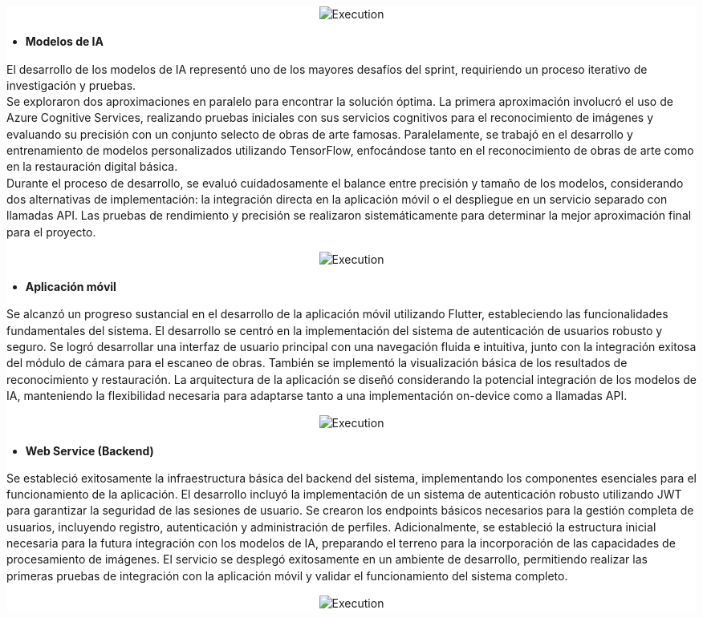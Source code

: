 <div align="center">
 <img src="[ruta-imagen-landing]" width=500 alt="Execution">   
</div>

- **Modelos de IA**

El desarrollo de los modelos de IA representó uno de los mayores desafíos del sprint, requiriendo un proceso iterativo de investigación y pruebas.  
Se exploraron dos aproximaciones en paralelo para encontrar la solución óptima. La primera aproximación involucró el uso de Azure Cognitive Services, realizando pruebas iniciales con sus servicios cognitivos para el reconocimiento de imágenes y evaluando su precisión con un conjunto selecto de obras de arte famosas. Paralelamente, se trabajó en el desarrollo y entrenamiento de modelos personalizados utilizando TensorFlow, enfocándose tanto en el reconocimiento de obras de arte como en la restauración digital básica.  
Durante el proceso de desarrollo, se evaluó cuidadosamente el balance entre precisión y tamaño de los modelos, considerando dos alternativas de implementación: la integración directa en la aplicación móvil o el despliegue en un servicio separado con llamadas API. Las pruebas de rendimiento y precisión se realizaron sistemáticamente para determinar la mejor aproximación final para el proyecto.

<div align="center">
 <img src="[ruta-imagen-modelo-IA]" width=500 alt="Execution">   
</div>

- **Aplicación móvil**

Se alcanzó un progreso sustancial en el desarrollo de la aplicación móvil utilizando Flutter, estableciendo las funcionalidades fundamentales del sistema. El desarrollo se centró en la implementación del sistema de autenticación de usuarios robusto y seguro. Se logró desarrollar una interfaz de usuario principal con una navegación fluida e intuitiva, junto con la integración exitosa del módulo de cámara para el escaneo de obras. También se implementó la visualización básica de los resultados de reconocimiento y restauración. La arquitectura de la aplicación se diseñó considerando la potencial integración de los modelos de IA, manteniendo la flexibilidad necesaria para adaptarse tanto a una implementación on-device como a llamadas API.

<div align="center">
 <img src="[ruta-imagen-movil]" width=500 alt="Execution">   
</div>

- **Web Service (Backend)**

Se estableció exitosamente la infraestructura básica del backend del sistema, implementando los componentes esenciales para el funcionamiento de la aplicación. El desarrollo incluyó la implementación de un sistema de autenticación robusto utilizando JWT para garantizar la seguridad de las sesiones de usuario. Se crearon los endpoints básicos necesarios para la gestión completa de usuarios, incluyendo registro, autenticación y administración de perfiles. Adicionalmente, se estableció la estructura inicial necesaria para la futura integración con los modelos de IA, preparando el terreno para la incorporación de las capacidades de procesamiento de imágenes. El servicio se desplegó exitosamente en un ambiente de desarrollo, permitiendo realizar las primeras pruebas de integración con la aplicación móvil y validar el funcionamiento del sistema completo.

<div align="center">
 <img src="[ruta-imagen-Backend]" width=500 alt="Execution">   
</div>
